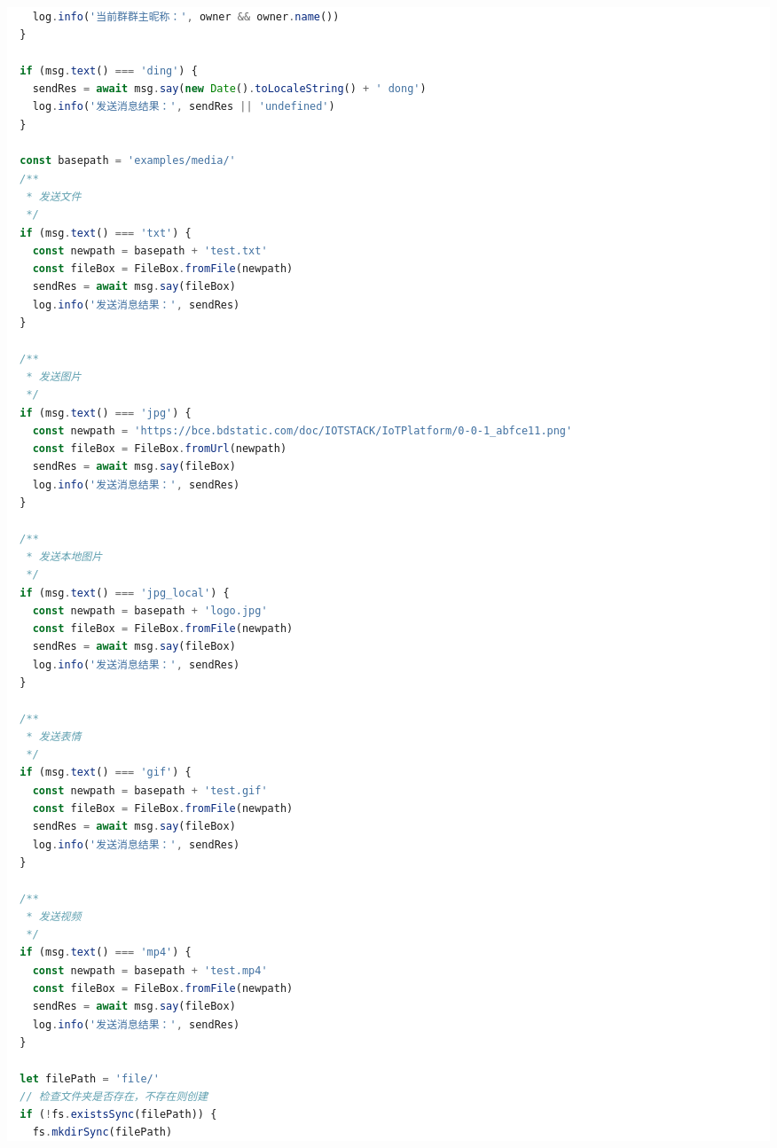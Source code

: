 ```typescript
    log.info('当前群群主昵称：', owner && owner.name())
  }

  if (msg.text() === 'ding') {
    sendRes = await msg.say(new Date().toLocaleString() + ' dong')
    log.info('发送消息结果：', sendRes || 'undefined')
  }

  const basepath = 'examples/media/'
  /**
   * 发送文件
   */
  if (msg.text() === 'txt') {
    const newpath = basepath + 'test.txt'
    const fileBox = FileBox.fromFile(newpath)
    sendRes = await msg.say(fileBox)
    log.info('发送消息结果：', sendRes)
  }

  /**
   * 发送图片
   */
  if (msg.text() === 'jpg') {
    const newpath = 'https://bce.bdstatic.com/doc/IOTSTACK/IoTPlatform/0-0-1_abfce11.png'
    const fileBox = FileBox.fromUrl(newpath)
    sendRes = await msg.say(fileBox)
    log.info('发送消息结果：', sendRes)
  }

  /**
   * 发送本地图片
   */
  if (msg.text() === 'jpg_local') {
    const newpath = basepath + 'logo.jpg'
    const fileBox = FileBox.fromFile(newpath)
    sendRes = await msg.say(fileBox)
    log.info('发送消息结果：', sendRes)
  }

  /**
   * 发送表情
   */
  if (msg.text() === 'gif') {
    const newpath = basepath + 'test.gif'
    const fileBox = FileBox.fromFile(newpath)
    sendRes = await msg.say(fileBox)
    log.info('发送消息结果：', sendRes)
  }

  /**
   * 发送视频
   */
  if (msg.text() === 'mp4') {
    const newpath = basepath + 'test.mp4'
    const fileBox = FileBox.fromFile(newpath)
    sendRes = await msg.say(fileBox)
    log.info('发送消息结果：', sendRes)
  }

  let filePath = 'file/'
  // 检查文件夹是否存在，不存在则创建
  if (!fs.existsSync(filePath)) {
    fs.mkdirSync(filePath)
```